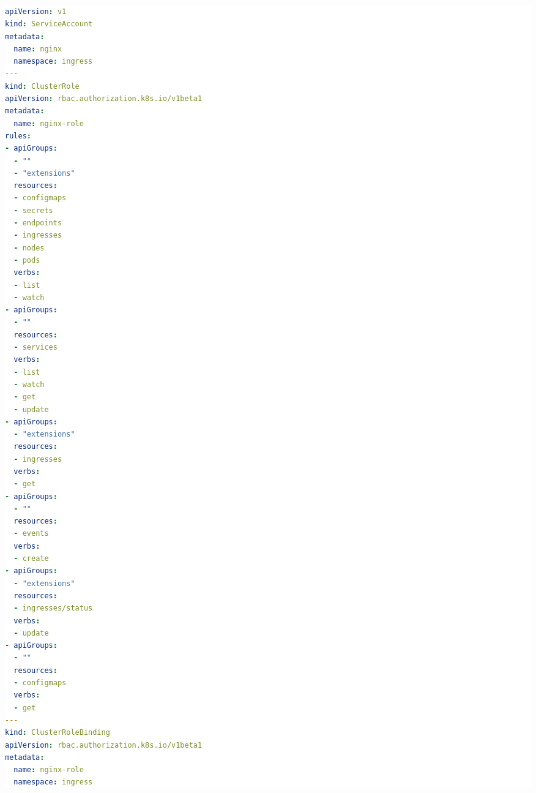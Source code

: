 ```yaml
apiVersion: v1
kind: ServiceAccount
metadata:
  name: nginx
  namespace: ingress
---
kind: ClusterRole
apiVersion: rbac.authorization.k8s.io/v1beta1
metadata:
  name: nginx-role
rules:
- apiGroups:
  - ""
  - "extensions"
  resources:
  - configmaps
  - secrets
  - endpoints
  - ingresses
  - nodes
  - pods
  verbs:
  - list
  - watch
- apiGroups:
  - ""
  resources:
  - services
  verbs:
  - list
  - watch
  - get
  - update
- apiGroups:
  - "extensions"
  resources:
  - ingresses
  verbs:
  - get
- apiGroups:
  - ""
  resources:
  - events
  verbs:
  - create
- apiGroups:
  - "extensions"
  resources:
  - ingresses/status
  verbs:
  - update
- apiGroups:
  - ""
  resources:
  - configmaps
  verbs:
  - get
---
kind: ClusterRoleBinding
apiVersion: rbac.authorization.k8s.io/v1beta1
metadata:
  name: nginx-role
  namespace: ingress
```